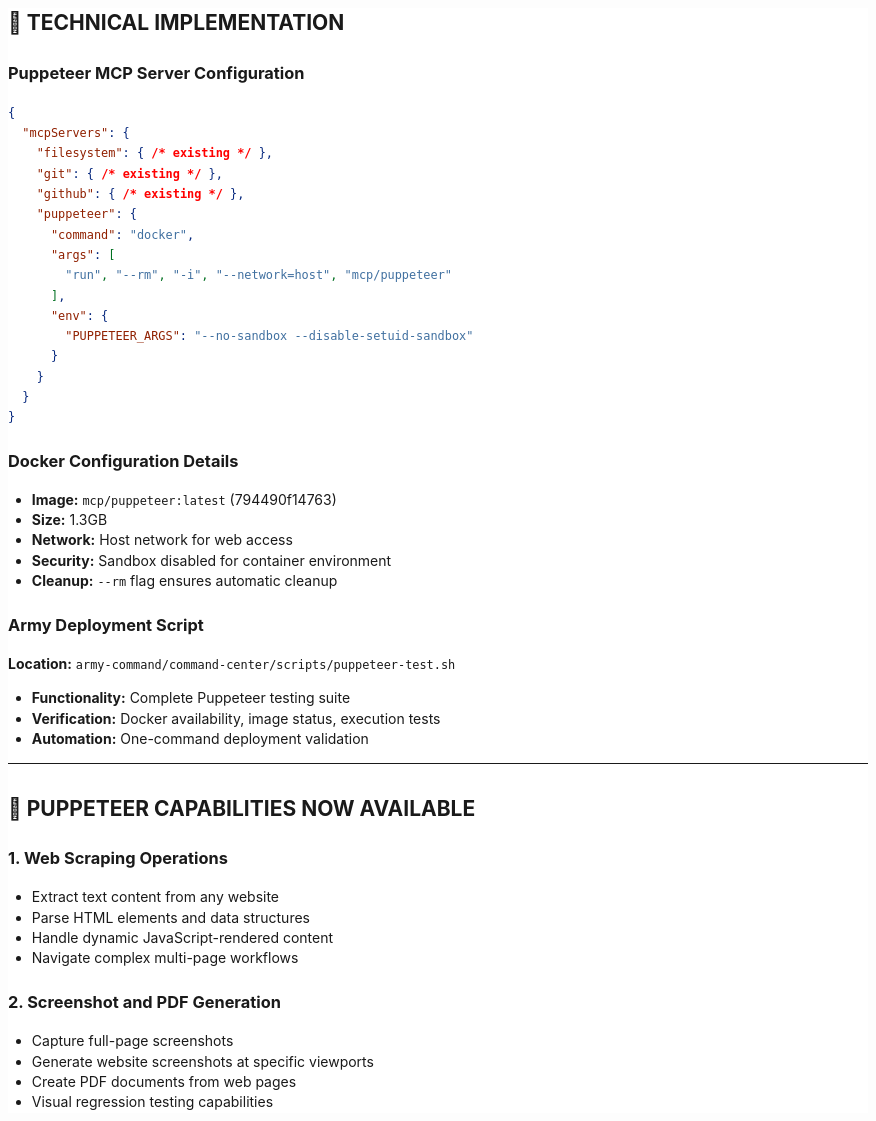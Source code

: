 
## 🔧 TECHNICAL IMPLEMENTATION

### Puppeteer MCP Server Configuration
```json
{
  "mcpServers": {
    "filesystem": { /* existing */ },
    "git": { /* existing */ },
    "github": { /* existing */ },
    "puppeteer": {
      "command": "docker",
      "args": [
        "run", "--rm", "-i", "--network=host", "mcp/puppeteer"
      ],
      "env": {
        "PUPPETEER_ARGS": "--no-sandbox --disable-setuid-sandbox"
      }
    }
  }
}
```

### Docker Configuration Details
- **Image:** `mcp/puppeteer:latest` (794490f14763)
- **Size:** 1.3GB
- **Network:** Host network for web access
- **Security:** Sandbox disabled for container environment
- **Cleanup:** `--rm` flag ensures automatic cleanup

### Army Deployment Script
**Location:** `army-command/command-center/scripts/puppeteer-test.sh`
- **Functionality:** Complete Puppeteer testing suite
- **Verification:** Docker availability, image status, execution tests
- **Automation:** One-command deployment validation

---

## 🎯 PUPPETEER CAPABILITIES NOW AVAILABLE

### 1. **Web Scraping Operations**
- Extract text content from any website
- Parse HTML elements and data structures
- Handle dynamic JavaScript-rendered content
- Navigate complex multi-page workflows

### 2. **Screenshot and PDF Generation**
- Capture full-page screenshots
- Generate website screenshots at specific viewports
- Create PDF documents from web pages
- Visual regression testing capabilities
